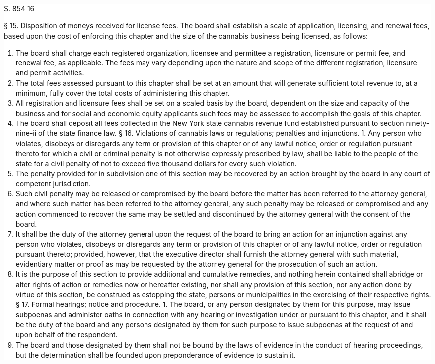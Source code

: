  S. 854 16 

§ 15. Disposition of moneys received for license fees. The board 
shall establish a scale of application, licensing, and renewal fees, 
based upon the cost of enforcing this chapter and the size of the cannabis 
business being licensed, as follows: 

1. The board shall charge each registered organization, licensee and 
   permittee a registration, licensure or permit fee, and renewal fee, as 
   applicable. The fees may vary depending upon the nature and scope of 
   the different registration, licensure and permit activities. 
2. The total fees assessed pursuant to this chapter shall be set at an 
   amount that will generate sufficient total revenue to, at a minimum, 
   fully cover the total costs of administering this chapter. 
3. All registration and licensure fees shall be set on a scaled basis 
   by the board, dependent on the size and capacity of the business and for 
   social and economic equity applicants such fees may be assessed to 
   accomplish the goals of this chapter. 
4. The board shall deposit all fees collected in the New York state 
   cannabis revenue fund established pursuant to section ninety-nine-ii of 
   the state finance law. 
   § 16. Violations of cannabis laws or regulations; penalties and 
   injunctions. 1. Any person who violates, disobeys or disregards any term 
   or provision of this chapter or of any lawful notice, order or regulation 
   pursuant thereto for which a civil or criminal penalty is not 
   otherwise expressly prescribed by law, shall be liable to the people of 
   the state for a civil penalty of not to exceed five thousand dollars for 
   every such violation. 
5. The penalty provided for in subdivision one of this section may be 
   recovered by an action brought by the board in any court of competent 
   jurisdiction. 
6. Such civil penalty may be released or compromised by the board 
   before the matter has been referred to the attorney general, and where 
   such matter has been referred to the attorney general, any such penalty 
   may be released or compromised and any action commenced to recover the 
   same may be settled and discontinued by the attorney general with the 
   consent of the board. 
7. It shall be the duty of the attorney general upon the request of 
   the board to bring an action for an injunction against any person who 
   violates, disobeys or disregards any term or provision of this chapter 
   or of any lawful notice, order or regulation pursuant thereto; provided, 
   however, that the executive director shall furnish the attorney general 
   with such material, evidentiary matter or proof as may be requested by 
   the attorney general for the prosecution of such an action. 
8. It is the purpose of this section to provide additional and cumulative 
   remedies, and nothing herein contained shall abridge or alter 
   rights of action or remedies now or hereafter existing, nor shall any 
   provision of this section, nor any action done by virtue of this 
   section, be construed as estopping the state, persons or municipalities 
   in the exercising of their respective rights. 
   § 17. Formal hearings; notice and procedure. 1. The board, or any 
   person designated by them for this purpose, may issue subpoenas and 
   administer oaths in connection with any hearing or investigation under 
   or pursuant to this chapter, and it shall be the duty of the board and 
   any persons designated by them for such purpose to issue subpoenas at 
   the request of and upon behalf of the respondent. 
9. The board and those designated by them shall not be bound by the 
   laws of evidence in the conduct of hearing proceedings, but the determination 
   shall be founded upon preponderance of evidence to sustain it. 
